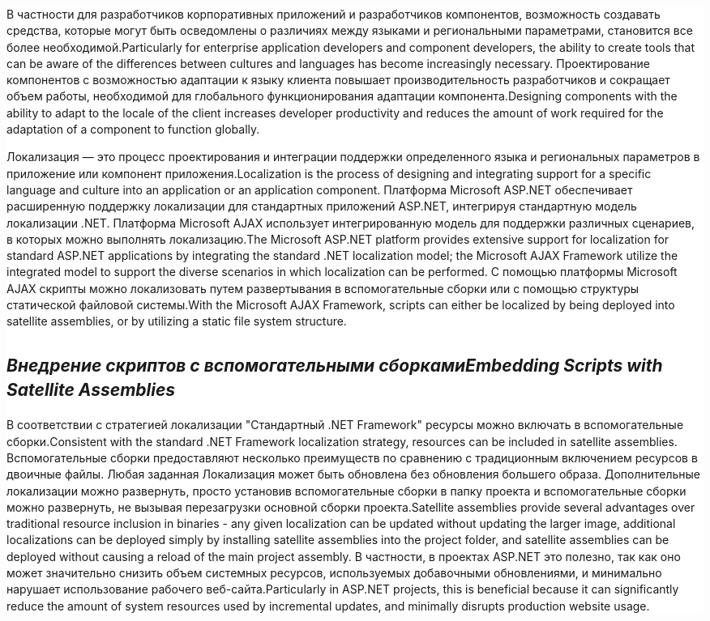 <span data-ttu-id="85d0d-120">В частности для разработчиков корпоративных приложений и разработчиков компонентов, возможность создавать средства, которые могут быть осведомлены о различиях между языками и региональными параметрами, становится все более необходимой.</span><span class="sxs-lookup"><span data-stu-id="85d0d-120">Particularly for enterprise application developers and component developers, the ability to create tools that can be aware of the differences between cultures and languages has become increasingly necessary.</span></span> <span data-ttu-id="85d0d-121">Проектирование компонентов с возможностью адаптации к языку клиента повышает производительность разработчиков и сокращает объем работы, необходимой для глобального функционирования адаптации компонента.</span><span class="sxs-lookup"><span data-stu-id="85d0d-121">Designing components with the ability to adapt to the locale of the client increases developer productivity and reduces the amount of work required for the adaptation of a component to function globally.</span></span>

<span data-ttu-id="85d0d-122">Локализация — это процесс проектирования и интеграции поддержки определенного языка и региональных параметров в приложение или компонент приложения.</span><span class="sxs-lookup"><span data-stu-id="85d0d-122">Localization is the process of designing and integrating support for a specific language and culture into an application or an application component.</span></span> <span data-ttu-id="85d0d-123">Платформа Microsoft ASP.NET обеспечивает расширенную поддержку локализации для стандартных приложений ASP.NET, интегрируя стандартную модель локализации .NET. Платформа Microsoft AJAX использует интегрированную модель для поддержки различных сценариев, в которых можно выполнять локализацию.</span><span class="sxs-lookup"><span data-stu-id="85d0d-123">The Microsoft ASP.NET platform provides extensive support for localization for standard ASP.NET applications by integrating the standard .NET localization model; the Microsoft AJAX Framework utilize the integrated model to support the diverse scenarios in which localization can be performed.</span></span> <span data-ttu-id="85d0d-124">С помощью платформы Microsoft AJAX скрипты можно локализовать путем развертывания в вспомогательные сборки или с помощью структуры статической файловой системы.</span><span class="sxs-lookup"><span data-stu-id="85d0d-124">With the Microsoft AJAX Framework, scripts can either be localized by being deployed into satellite assemblies, or by utilizing a static file system structure.</span></span>

## <a name="embedding-scripts-with-satellite-assemblies"></a><span data-ttu-id="85d0d-125">*Внедрение скриптов с вспомогательными сборками*</span><span class="sxs-lookup"><span data-stu-id="85d0d-125">*Embedding Scripts with Satellite Assemblies*</span></span>

<span data-ttu-id="85d0d-126">В соответствии с стратегией локализации "Стандартный .NET Framework" ресурсы можно включать в вспомогательные сборки.</span><span class="sxs-lookup"><span data-stu-id="85d0d-126">Consistent with the standard .NET Framework localization strategy, resources can be included in satellite assemblies.</span></span> <span data-ttu-id="85d0d-127">Вспомогательные сборки предоставляют несколько преимуществ по сравнению с традиционным включением ресурсов в двоичные файлы. Любая заданная Локализация может быть обновлена без обновления большего образа. Дополнительные локализации можно развернуть, просто установив вспомогательные сборки в папку проекта и вспомогательные сборки можно развернуть, не вызывая перезагрузки основной сборки проекта.</span><span class="sxs-lookup"><span data-stu-id="85d0d-127">Satellite assemblies provide several advantages over traditional resource inclusion in binaries - any given localization can be updated without updating the larger image, additional localizations can be deployed simply by installing satellite assemblies into the project folder, and satellite assemblies can be deployed without causing a reload of the main project assembly.</span></span> <span data-ttu-id="85d0d-128">В частности, в проектах ASP.NET это полезно, так как оно может значительно снизить объем системных ресурсов, используемых добавочными обновлениями, и минимально нарушает использование рабочего веб-сайта.</span><span class="sxs-lookup"><span data-stu-id="85d0d-128">Particularly in ASP.NET projects, this is beneficial because it can significantly reduce the amount of system resources used by incremental updates, and minimally disrupts production website usage.</span></span>
